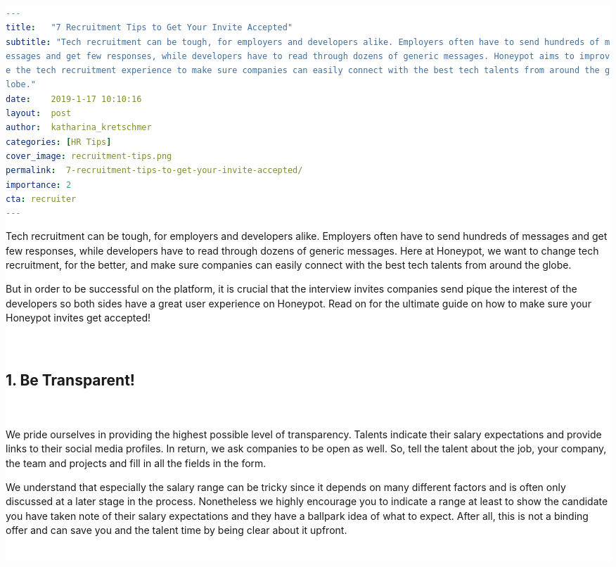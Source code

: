 ```yaml
---
title:   "7 Recruitment Tips to Get Your Invite Accepted"
subtitle: "Tech recruitment can be tough, for employers and developers alike. Employers often have to send hundreds of messages and get few responses, while developers have to read through dozens of generic messages. Honeypot aims to improve the tech recruitment experience to make sure companies can easily connect with the best tech talents from around the globe."
date:    2019-1-17 10:10:16
layout:  post
author:  katharina_kretschmer
categories: [HR Tips]
cover_image: recruitment-tips.png
permalink:  7-recruitment-tips-to-get-your-invite-accepted/
importance: 2
cta: recruiter
---
```


Tech recruitment can be tough, for employers and developers alike. Employers often have to send hundreds of messages and get few responses, while developers have to read through dozens of generic messages. Here at Honeypot, we want to change tech recruitment, for the better, and make sure companies can easily connect with the best tech talents from around the globe. 



But in order to be successful on the platform, it is crucial that the interview invites companies send pique the interest of the developers so both sides have a great user experience on Honeypot. Read on for the ultimate guide on how to make sure your Honeypot invites get accepted! 

<br />

## 1. Be Transparent!

<br />

We pride ourselves in providing the highest possible level of transparency. Talents indicate their salary expectations and provide links to their social media profiles. In return, we ask companies to be open as well. So, tell the talent about the job, your company, the team and projects and fill in all the fields in the form. 

We understand that especially the salary range can be tricky since it depends on many different factors and is often only discussed at a later stage in the process. Nonetheless we highly encourage you to indicate a range at least to show the candidate you have taken note of their salary expectations and they have a ballpark idea of what to expect. After all, this is not a binding offer and can save you and the talent time by being clear about it upfront.

<br />

